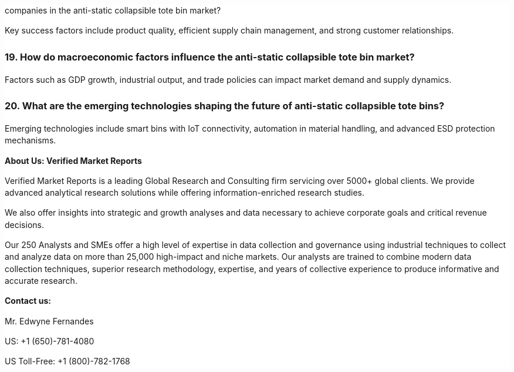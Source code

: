 companies in the anti-static collapsible tote bin market?</h3><p>Key success factors include product quality, efficient supply chain management, and strong customer relationships.</p><h3>19. How do macroeconomic factors influence the anti-static collapsible tote bin market?</h3><p>Factors such as GDP growth, industrial output, and trade policies can impact market demand and supply dynamics.</p><h3>20. What are the emerging technologies shaping the future of anti-static collapsible tote bins?</h3><p>Emerging technologies include smart bins with IoT connectivity, automation in material handling, and advanced ESD protection mechanisms.</p></body></html></h3><p id="" class=""><strong>About Us: Verified Market Reports</strong></p><p id="" class="">Verified Market Reports is a leading Global Research and Consulting firm servicing over 5000+ global clients. We provide advanced analytical research solutions while offering information-enriched research studies.</p><p id="" class="">We also offer insights into strategic and growth analyses and data necessary to achieve corporate goals and critical revenue decisions.</p><p id="" class="">Our 250 Analysts and SMEs offer a high level of expertise in data collection and governance using industrial techniques to collect and analyze data on more than 25,000 high-impact and niche markets. Our analysts are trained to combine modern data collection techniques, superior research methodology, expertise, and years of collective experience to produce informative and accurate research.</p><p id="" class=""><strong>Contact us:</strong></p><p id="" class="">Mr. Edwyne Fernandes</p><p id="" class="">US: +1 (650)-781-4080</p><p id="" class="">US Toll-Free: +1 (800)-782-1768</p>
